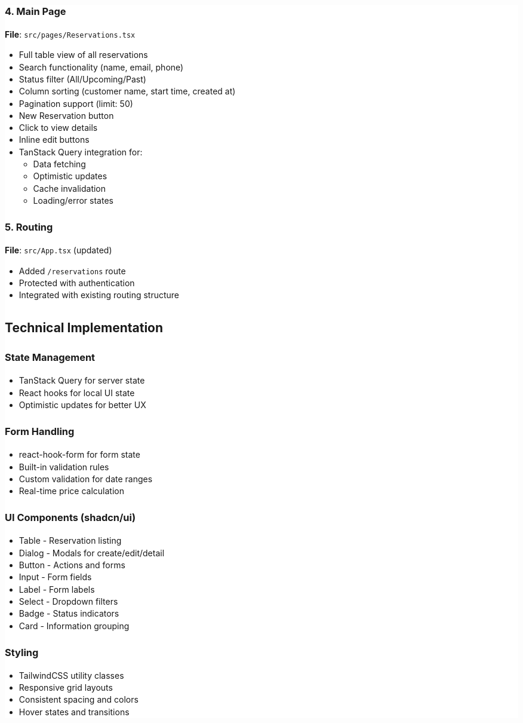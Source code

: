 ### 4. Main Page
**File**: `src/pages/Reservations.tsx`
- Full table view of all reservations
- Search functionality (name, email, phone)
- Status filter (All/Upcoming/Past)
- Column sorting (customer name, start time, created at)
- Pagination support (limit: 50)
- New Reservation button
- Click to view details
- Inline edit buttons
- TanStack Query integration for:
  - Data fetching
  - Optimistic updates
  - Cache invalidation
  - Loading/error states

### 5. Routing
**File**: `src/App.tsx` (updated)
- Added `/reservations` route
- Protected with authentication
- Integrated with existing routing structure

## Technical Implementation

### State Management
- TanStack Query for server state
- React hooks for local UI state
- Optimistic updates for better UX

### Form Handling
- react-hook-form for form state
- Built-in validation rules
- Custom validation for date ranges
- Real-time price calculation

### UI Components (shadcn/ui)
- Table - Reservation listing
- Dialog - Modals for create/edit/detail
- Button - Actions and forms
- Input - Form fields
- Label - Form labels
- Select - Dropdown filters
- Badge - Status indicators
- Card - Information grouping

### Styling
- TailwindCSS utility classes
- Responsive grid layouts
- Consistent spacing and colors
- Hover states and transitions
